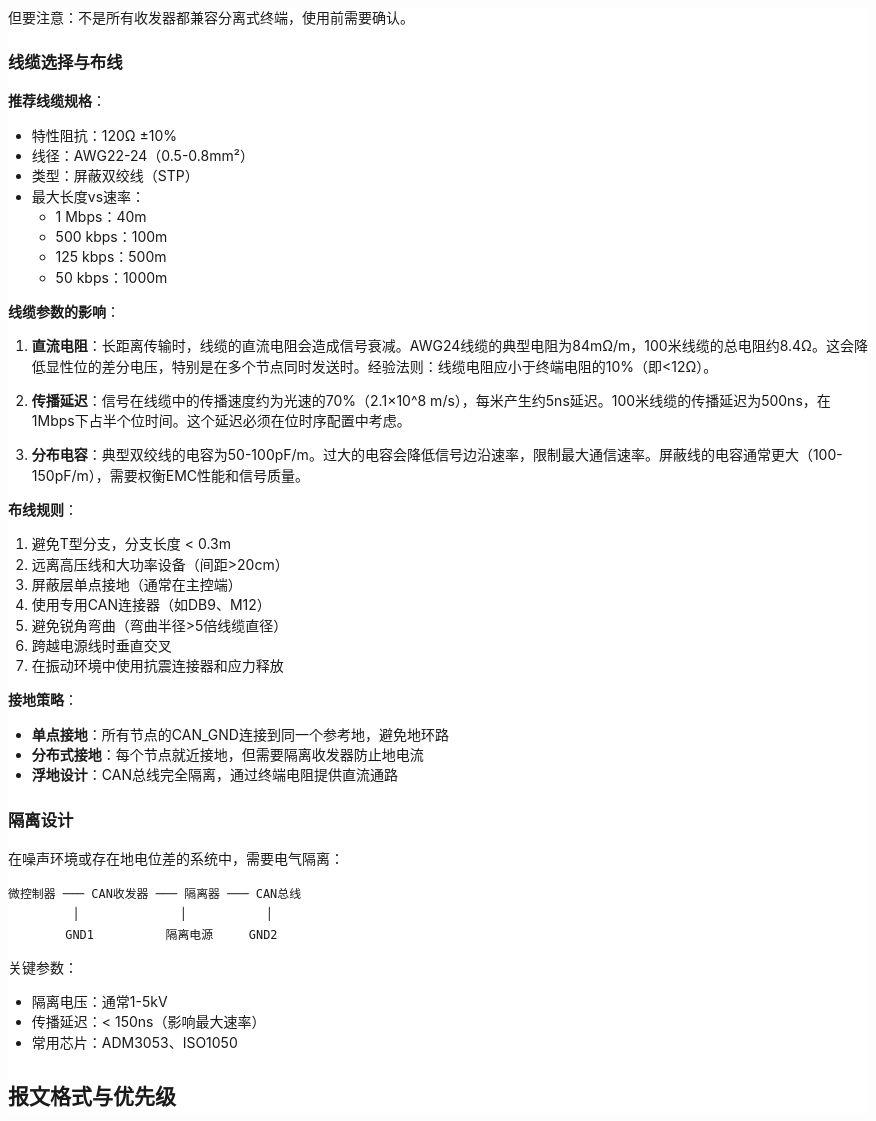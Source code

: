 但要注意：不是所有收发器都兼容分离式终端，使用前需要确认。

### 线缆选择与布线

**推荐线缆规格**：
- 特性阻抗：120Ω ±10%
- 线径：AWG22-24（0.5-0.8mm²）
- 类型：屏蔽双绞线（STP）
- 最大长度vs速率：
  - 1 Mbps：40m
  - 500 kbps：100m
  - 125 kbps：500m
  - 50 kbps：1000m

**线缆参数的影响**：

1. **直流电阻**：长距离传输时，线缆的直流电阻会造成信号衰减。AWG24线缆的典型电阻为84mΩ/m，100米线缆的总电阻约8.4Ω。这会降低显性位的差分电压，特别是在多个节点同时发送时。经验法则：线缆电阻应小于终端电阻的10%（即<12Ω）。

2. **传播延迟**：信号在线缆中的传播速度约为光速的70%（2.1×10^8 m/s），每米产生约5ns延迟。100米线缆的传播延迟为500ns，在1Mbps下占半个位时间。这个延迟必须在位时序配置中考虑。

3. **分布电容**：典型双绞线的电容为50-100pF/m。过大的电容会降低信号边沿速率，限制最大通信速率。屏蔽线的电容通常更大（100-150pF/m），需要权衡EMC性能和信号质量。

**布线规则**：
1. 避免T型分支，分支长度 < 0.3m
2. 远离高压线和大功率设备（间距>20cm）
3. 屏蔽层单点接地（通常在主控端）
4. 使用专用CAN连接器（如DB9、M12）
5. 避免锐角弯曲（弯曲半径>5倍线缆直径）
6. 跨越电源线时垂直交叉
7. 在振动环境中使用抗震连接器和应力释放

**接地策略**：
- **单点接地**：所有节点的CAN_GND连接到同一个参考地，避免地环路
- **分布式接地**：每个节点就近接地，但需要隔离收发器防止地电流
- **浮地设计**：CAN总线完全隔离，通过终端电阻提供直流通路

### 隔离设计

在噪声环境或存在地电位差的系统中，需要电气隔离：

```
微控制器 ─── CAN收发器 ─── 隔离器 ─── CAN总线
         │              │           │
        GND1          隔离电源     GND2
```

关键参数：
- 隔离电压：通常1-5kV
- 传播延迟：< 150ns（影响最大速率）
- 常用芯片：ADM3053、ISO1050

## 报文格式与优先级
